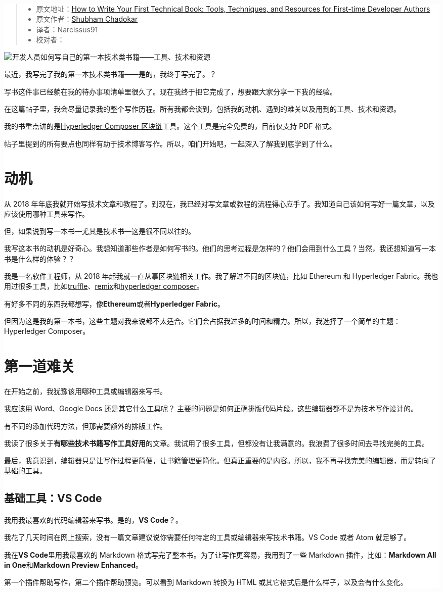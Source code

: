 > -  原文地址：[How to Write Your First Technical Book: Tools, Techniques, and Resources for First-time Developer Authors](https://www.freecodecamp.org/news/how-to-write-your-first-technical-book/)
> -  原文作者：[Shubham Chadokar](https://www.freecodecamp.org/news/author/schadokar/)
> -  译者：Narcissus91
> -  校对者：

![开发人员如何写自己的第一本技术类书籍——工具、技术和资源](https://www.freecodecamp.org/news/content/images/size/w2000/2020/09/writing-cover.jpg)

最近，我写完了我的第一本技术类书籍——是的，我终于写完了。？

写书这件事已经躺在我的待办事项清单里很久了。现在我终于把它完成了，想要跟大家分享一下我的经验。

在这篇帖子里，我会尽量记录我的整个写作历程。所有我都会谈到，包括我的动机、遇到的难关以及用到的工具、技术和资源。

我的书重点讲的是[Hyperledger Composer 区块链](https://schadokar.dev/ebooks/)工具。这个工具是完全免费的，目前仅支持 PDF 格式。

帖子里提到的所有要点也同样有助于技术博客写作。所以，咱们开始吧，一起深入了解我到底学到了什么。

# 动机

从 2018 年年底我就开始写技术文章和教程了。到现在，我已经对写文章或教程的流程得心应手了。我知道自己该如何写好一篇文章，以及应该使用哪种工具来写作。

但，如果说到写一本书—尤其是技术书—这是很不同以往的。

我写这本书的动机是好奇心。我想知道那些作者是如何写书的。他们的思考过程是怎样的？他们会用到什么工具？当然，我还想知道写一本书是什么样的体验？？

我是一名软件工程师，从 2018 年起我就一直从事区块链相关工作。我了解过不同的区块链，比如 Ethereum 和 Hyperledger Fabric。我也用过很多工具，比如[truffle](https://www.trufflesuite.com/)、[remix](https://remix.ethereum.org/)和[hyperledger composer](https://hyperledger.github.io/composer/)。

有好多不同的东西我都想写，像**Ethereum**或者**Hyperledger Fabric**。

但因为这是我的第一本书，这些主题对我来说都不太适合。它们会占据我过多的时间和精力。所以，我选择了一个简单的主题：Hyperledger Composer。

# 第一道难关

在开始之前，我犹豫该用哪种工具或编辑器来写书。

我应该用 Word、Google Docs 还是其它什么工具呢？
主要的问题是如何正确排版代码片段。这些编辑器都不是为技术写作设计的。

有不同的添加代码方法，但那需要额外的排版工作。

我读了很多关于**有哪些技术书籍写作工具好用**的文章。我试用了很多工具，但都没有让我满意的。我浪费了很多时间去寻找完美的工具。

最后，我意识到，编辑器只是让写作过程更简便，让书籍管理更简化。但真正重要的是内容。所以，我不再寻找完美的编辑器，而是转向了基础的工具。

## 基础工具：VS Code

我用我最喜欢的代码编辑器来写书。是的，**VS Code**？。

我花了几天时间在网上搜索，没有一篇文章建议说你需要任何特定的工具或编辑器来写技术书籍。VS Code 或者 Atom 就足够了。

我在**VS Code**里用我最喜欢的 Markdown 格式写完了整本书。为了让写作更容易，我用到了一些 Markdown 插件，比如：**Markdown All in One**和**Markdown Preview Enhanced**。

第一个插件帮助写作，第二个插件帮助预览。可以看到 Markdown 转换为 HTML 或其它格式后是什么样子，以及会有什么变化。
